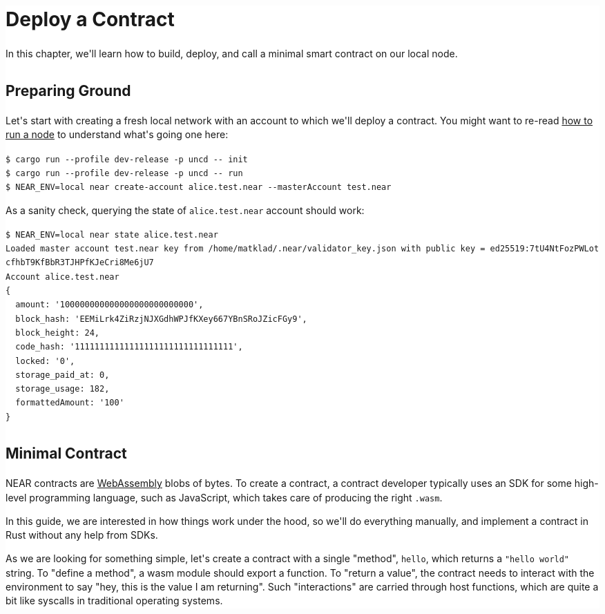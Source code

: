 # Deploy a Contract

In this chapter, we'll learn how to build, deploy, and call a minimal smart
contract on our local node.

## Preparing Ground

Let's start with creating a fresh local network with an account to which we'll
deploy a contract. You might want to re-read [how to run a node](./run_a_node.md)
to understand what's going one here:

```console
$ cargo run --profile dev-release -p uncd -- init
$ cargo run --profile dev-release -p uncd -- run
$ NEAR_ENV=local near create-account alice.test.near --masterAccount test.near
```

As a sanity check, querying the state of `alice.test.near` account should work:

```console
$ NEAR_ENV=local near state alice.test.near
Loaded master account test.near key from /home/matklad/.near/validator_key.json with public key = ed25519:7tU4NtFozPWLotcfhbT9KfBbR3TJHPfKJeCri8Me6jU7
Account alice.test.near
{
  amount: '100000000000000000000000000',
  block_hash: 'EEMiLrk4ZiRzjNJXGdhWPJfKXey667YBnSRoJZicFGy9',
  block_height: 24,
  code_hash: '11111111111111111111111111111111',
  locked: '0',
  storage_paid_at: 0,
  storage_usage: 182,
  formattedAmount: '100'
}
```

## Minimal Contract

NEAR contracts are [WebAssembly](https://webassembly.org) blobs of bytes. To
create a contract, a contract developer typically uses an SDK for some
high-level programming language, such as JavaScript, which takes care of
producing the right `.wasm`.

In this guide, we are interested in how things work under the hood, so we'll
do everything manually, and implement a contract in Rust without any help from
SDKs.

As we are looking for something simple, let's create a contract with a single
"method", `hello`, which returns a `"hello world"` string. To "define a method",
a wasm module should export a function. To "return a value", the contract needs
to interact with the environment to say "hey, this is the value I am returning".
Such "interactions" are carried through host functions, which are quite a bit
like syscalls in traditional operating systems.
